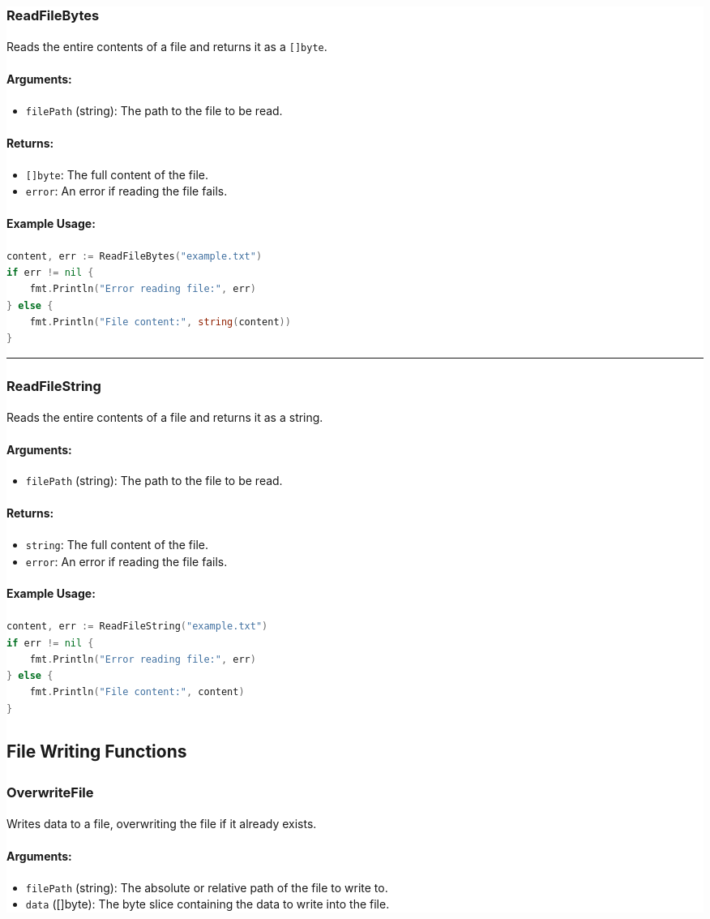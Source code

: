 ### ReadFileBytes

Reads the entire contents of a file and returns it as a `[]byte`.

#### Arguments:
- `filePath` (string): The path to the file to be read.

#### Returns:
- `[]byte`: The full content of the file.
- `error`: An error if reading the file fails.

#### Example Usage:

```go
content, err := ReadFileBytes("example.txt")
if err != nil {
    fmt.Println("Error reading file:", err)
} else {
    fmt.Println("File content:", string(content))
}
```

---

### ReadFileString
Reads the entire contents of a file and returns it as a string.

#### Arguments:
- `filePath` (string): The path to the file to be read.

#### Returns:
- `string`: The full content of the file.
- `error`: An error if reading the file fails.

#### Example Usage:

```go
content, err := ReadFileString("example.txt")
if err != nil {
    fmt.Println("Error reading file:", err)
} else {
    fmt.Println("File content:", content)
}
```


## File Writing Functions 

### OverwriteFile
Writes data to a file, overwriting the file if it already exists.

#### Arguments:
- `filePath` (string): The absolute or relative path of the file to write to.
- `data` ([]byte): The byte slice containing the data to write into the file.
